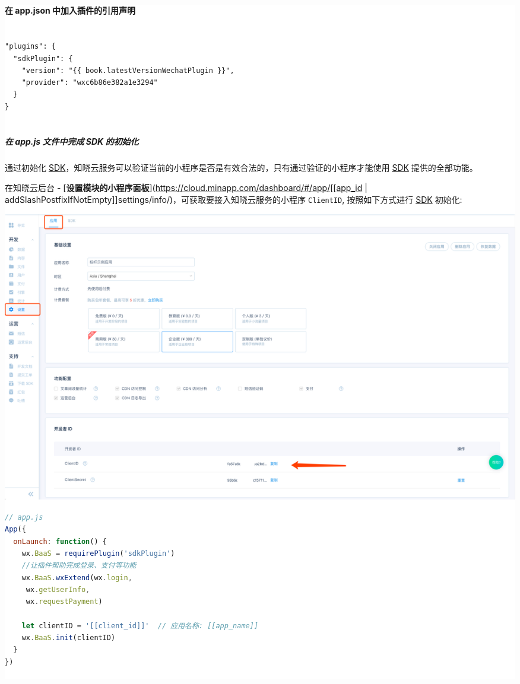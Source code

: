#### 在 app.json 中加入插件的引用声明

<pre>
<code class="lang-js">
"plugins": {
  "sdkPlugin": {
    "version": "{{ book.latestVersionWechatPlugin }}",
    "provider": "wxc6b86e382a1e3294"
  }
} 
</code>
</pre>

##### 在 app.js 文件中完成 SDK 的初始化

通过初始化 [SDK](/js-sdk/download-sdk.md)，知晓云服务可以验证当前的小程序是否是有效合法的，只有通过验证的小程序才能使用 [SDK](/js-sdk/download-sdk.md) 提供的全部功能。

在知晓云后台 - [**设置模块的小程序面板**](https://cloud.minapp.com/dashboard/#/app/[[app_id | addSlashPostfixIfNotEmpty]]settings/info/)，可获取要接入知晓云服务的小程序 `ClientID`, 按照如下方式进行 [SDK](/js-sdk/download-sdk.md) 初始化:

![复制 clientID](/images/newbies/get-client-id.png)

```js
// app.js
App({
  onLaunch: function() {
    wx.BaaS = requirePlugin('sdkPlugin')
    //让插件帮助完成登录、支付等功能
    wx.BaaS.wxExtend(wx.login,
     wx.getUserInfo,
     wx.requestPayment)

    let clientID = '[[client_id]]'  // 应用名称: [[app_name]]
    wx.BaaS.init(clientID)
  }
})
    
```
